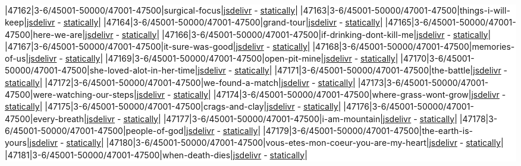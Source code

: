 |47162|3-6/45001-50000/47001-47500|surgical-focus|[jsdelivr](https://cdn.jsdelivr.net/gh/dbchord/png-old-c-600x600_3-6/45001-50000/47001-47500/surgical-focus.png) - [statically](https://cdn.statically.io/gh/dbchord/png-old-c-600x600_3-6/img/45001-50000/47001-47500/surgical-focus.png)|
|47163|3-6/45001-50000/47001-47500|things-i-will-keep|[jsdelivr](https://cdn.jsdelivr.net/gh/dbchord/png-old-c-600x600_3-6/45001-50000/47001-47500/things-i-will-keep.png) - [statically](https://cdn.statically.io/gh/dbchord/png-old-c-600x600_3-6/img/45001-50000/47001-47500/things-i-will-keep.png)|
|47164|3-6/45001-50000/47001-47500|grand-tour|[jsdelivr](https://cdn.jsdelivr.net/gh/dbchord/png-old-c-600x600_3-6/45001-50000/47001-47500/grand-tour.png) - [statically](https://cdn.statically.io/gh/dbchord/png-old-c-600x600_3-6/img/45001-50000/47001-47500/grand-tour.png)|
|47165|3-6/45001-50000/47001-47500|here-we-are|[jsdelivr](https://cdn.jsdelivr.net/gh/dbchord/png-old-c-600x600_3-6/45001-50000/47001-47500/here-we-are.png) - [statically](https://cdn.statically.io/gh/dbchord/png-old-c-600x600_3-6/img/45001-50000/47001-47500/here-we-are.png)|
|47166|3-6/45001-50000/47001-47500|if-drinking-dont-kill-me|[jsdelivr](https://cdn.jsdelivr.net/gh/dbchord/png-old-c-600x600_3-6/45001-50000/47001-47500/if-drinking-dont-kill-me.png) - [statically](https://cdn.statically.io/gh/dbchord/png-old-c-600x600_3-6/img/45001-50000/47001-47500/if-drinking-dont-kill-me.png)|
|47167|3-6/45001-50000/47001-47500|it-sure-was-good|[jsdelivr](https://cdn.jsdelivr.net/gh/dbchord/png-old-c-600x600_3-6/45001-50000/47001-47500/it-sure-was-good.png) - [statically](https://cdn.statically.io/gh/dbchord/png-old-c-600x600_3-6/img/45001-50000/47001-47500/it-sure-was-good.png)|
|47168|3-6/45001-50000/47001-47500|memories-of-us|[jsdelivr](https://cdn.jsdelivr.net/gh/dbchord/png-old-c-600x600_3-6/45001-50000/47001-47500/memories-of-us.png) - [statically](https://cdn.statically.io/gh/dbchord/png-old-c-600x600_3-6/img/45001-50000/47001-47500/memories-of-us.png)|
|47169|3-6/45001-50000/47001-47500|open-pit-mine|[jsdelivr](https://cdn.jsdelivr.net/gh/dbchord/png-old-c-600x600_3-6/45001-50000/47001-47500/open-pit-mine.png) - [statically](https://cdn.statically.io/gh/dbchord/png-old-c-600x600_3-6/img/45001-50000/47001-47500/open-pit-mine.png)|
|47170|3-6/45001-50000/47001-47500|she-loved-alot-in-her-time|[jsdelivr](https://cdn.jsdelivr.net/gh/dbchord/png-old-c-600x600_3-6/45001-50000/47001-47500/she-loved-alot-in-her-time.png) - [statically](https://cdn.statically.io/gh/dbchord/png-old-c-600x600_3-6/img/45001-50000/47001-47500/she-loved-alot-in-her-time.png)|
|47171|3-6/45001-50000/47001-47500|the-battle|[jsdelivr](https://cdn.jsdelivr.net/gh/dbchord/png-old-c-600x600_3-6/45001-50000/47001-47500/the-battle.png) - [statically](https://cdn.statically.io/gh/dbchord/png-old-c-600x600_3-6/img/45001-50000/47001-47500/the-battle.png)|
|47172|3-6/45001-50000/47001-47500|we-found-a-match|[jsdelivr](https://cdn.jsdelivr.net/gh/dbchord/png-old-c-600x600_3-6/45001-50000/47001-47500/we-found-a-match.png) - [statically](https://cdn.statically.io/gh/dbchord/png-old-c-600x600_3-6/img/45001-50000/47001-47500/we-found-a-match.png)|
|47173|3-6/45001-50000/47001-47500|were-watching-our-steps|[jsdelivr](https://cdn.jsdelivr.net/gh/dbchord/png-old-c-600x600_3-6/45001-50000/47001-47500/were-watching-our-steps.png) - [statically](https://cdn.statically.io/gh/dbchord/png-old-c-600x600_3-6/img/45001-50000/47001-47500/were-watching-our-steps.png)|
|47174|3-6/45001-50000/47001-47500|where-grass-wont-grow|[jsdelivr](https://cdn.jsdelivr.net/gh/dbchord/png-old-c-600x600_3-6/45001-50000/47001-47500/where-grass-wont-grow.png) - [statically](https://cdn.statically.io/gh/dbchord/png-old-c-600x600_3-6/img/45001-50000/47001-47500/where-grass-wont-grow.png)|
|47175|3-6/45001-50000/47001-47500|crags-and-clay|[jsdelivr](https://cdn.jsdelivr.net/gh/dbchord/png-old-c-600x600_3-6/45001-50000/47001-47500/crags-and-clay.png) - [statically](https://cdn.statically.io/gh/dbchord/png-old-c-600x600_3-6/img/45001-50000/47001-47500/crags-and-clay.png)|
|47176|3-6/45001-50000/47001-47500|every-breath|[jsdelivr](https://cdn.jsdelivr.net/gh/dbchord/png-old-c-600x600_3-6/45001-50000/47001-47500/every-breath.png) - [statically](https://cdn.statically.io/gh/dbchord/png-old-c-600x600_3-6/img/45001-50000/47001-47500/every-breath.png)|
|47177|3-6/45001-50000/47001-47500|i-am-mountain|[jsdelivr](https://cdn.jsdelivr.net/gh/dbchord/png-old-c-600x600_3-6/45001-50000/47001-47500/i-am-mountain.png) - [statically](https://cdn.statically.io/gh/dbchord/png-old-c-600x600_3-6/img/45001-50000/47001-47500/i-am-mountain.png)|
|47178|3-6/45001-50000/47001-47500|people-of-god|[jsdelivr](https://cdn.jsdelivr.net/gh/dbchord/png-old-c-600x600_3-6/45001-50000/47001-47500/people-of-god.png) - [statically](https://cdn.statically.io/gh/dbchord/png-old-c-600x600_3-6/img/45001-50000/47001-47500/people-of-god.png)|
|47179|3-6/45001-50000/47001-47500|the-earth-is-yours|[jsdelivr](https://cdn.jsdelivr.net/gh/dbchord/png-old-c-600x600_3-6/45001-50000/47001-47500/the-earth-is-yours.png) - [statically](https://cdn.statically.io/gh/dbchord/png-old-c-600x600_3-6/img/45001-50000/47001-47500/the-earth-is-yours.png)|
|47180|3-6/45001-50000/47001-47500|vous-etes-mon-coeur-you-are-my-heart|[jsdelivr](https://cdn.jsdelivr.net/gh/dbchord/png-old-c-600x600_3-6/45001-50000/47001-47500/vous-etes-mon-coeur-you-are-my-heart.png) - [statically](https://cdn.statically.io/gh/dbchord/png-old-c-600x600_3-6/img/45001-50000/47001-47500/vous-etes-mon-coeur-you-are-my-heart.png)|
|47181|3-6/45001-50000/47001-47500|when-death-dies|[jsdelivr](https://cdn.jsdelivr.net/gh/dbchord/png-old-c-600x600_3-6/45001-50000/47001-47500/when-death-dies.png) - [statically](https://cdn.statically.io/gh/dbchord/png-old-c-600x600_3-6/img/45001-50000/47001-47500/when-death-dies.png)|